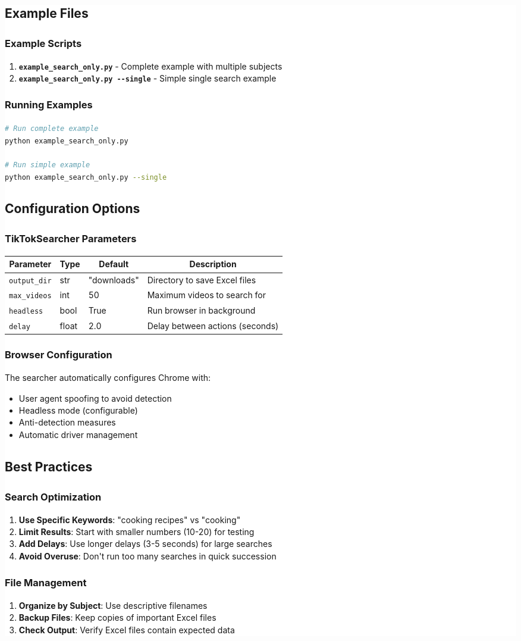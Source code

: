 ## Example Files

### Example Scripts

1. **`example_search_only.py`** - Complete example with multiple subjects
2. **`example_search_only.py --single`** - Simple single search example

### Running Examples

```bash
# Run complete example
python example_search_only.py

# Run simple example
python example_search_only.py --single
```

## Configuration Options

### TikTokSearcher Parameters

| Parameter | Type | Default | Description |
|-----------|------|---------|-------------|
| `output_dir` | str | "downloads" | Directory to save Excel files |
| `max_videos` | int | 50 | Maximum videos to search for |
| `headless` | bool | True | Run browser in background |
| `delay` | float | 2.0 | Delay between actions (seconds) |

### Browser Configuration

The searcher automatically configures Chrome with:
- User agent spoofing to avoid detection
- Headless mode (configurable)
- Anti-detection measures
- Automatic driver management

## Best Practices

### Search Optimization

1. **Use Specific Keywords**: "cooking recipes" vs "cooking"
2. **Limit Results**: Start with smaller numbers (10-20) for testing
3. **Add Delays**: Use longer delays (3-5 seconds) for large searches
4. **Avoid Overuse**: Don't run too many searches in quick succession

### File Management

1. **Organize by Subject**: Use descriptive filenames
2. **Backup Files**: Keep copies of important Excel files
3. **Check Output**: Verify Excel files contain expected data
